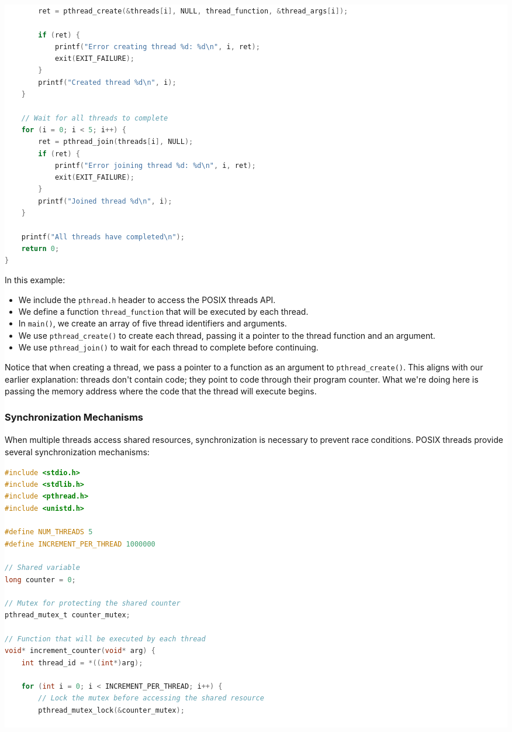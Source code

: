 ```c
        ret = pthread_create(&threads[i], NULL, thread_function, &thread_args[i]);
        
        if (ret) {
            printf("Error creating thread %d: %d\n", i, ret);
            exit(EXIT_FAILURE);
        }
        printf("Created thread %d\n", i);
    }
    
    // Wait for all threads to complete
    for (i = 0; i < 5; i++) {
        ret = pthread_join(threads[i], NULL);
        if (ret) {
            printf("Error joining thread %d: %d\n", i, ret);
            exit(EXIT_FAILURE);
        }
        printf("Joined thread %d\n", i);
    }
    
    printf("All threads have completed\n");
    return 0;
}
```

In this example:
- We include the `pthread.h` header to access the POSIX threads API.
- We define a function `thread_function` that will be executed by each thread.
- In `main()`, we create an array of five thread identifiers and arguments.
- We use `pthread_create()` to create each thread, passing it a pointer to the thread function and an argument.
- We use `pthread_join()` to wait for each thread to complete before continuing.

Notice that when creating a thread, we pass a pointer to a function as an argument to `pthread_create()`. This aligns with our earlier explanation: threads don't contain code; they point to code through their program counter. What we're doing here is passing the memory address where the code that the thread will execute begins.

### Synchronization Mechanisms

When multiple threads access shared resources, synchronization is necessary to prevent race conditions. POSIX threads provide several synchronization mechanisms:

```c
#include <stdio.h>
#include <stdlib.h>
#include <pthread.h>
#include <unistd.h>

#define NUM_THREADS 5
#define INCREMENT_PER_THREAD 1000000

// Shared variable
long counter = 0;

// Mutex for protecting the shared counter
pthread_mutex_t counter_mutex;

// Function that will be executed by each thread
void* increment_counter(void* arg) {
    int thread_id = *((int*)arg);
    
    for (int i = 0; i < INCREMENT_PER_THREAD; i++) {
        // Lock the mutex before accessing the shared resource
        pthread_mutex_lock(&counter_mutex);
        
```